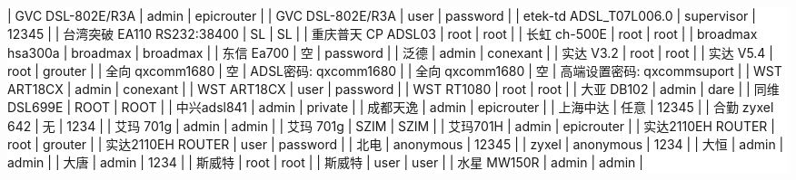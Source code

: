 | GVC  DSL-802E/R3A           | admin      | epicrouter                 |
| GVC  DSL-802E/R3A           | user       | password                   |
| etek-td  ADSL_T07L006.0     | supervisor | 12345                      |
| 台湾突破 EA110  RS232:38400 | SL         | SL                         |
| 重庆普天 CP  ADSL03         | root       | root                       |
| 长虹  ch-500E               | root       | root                       |
| broadmax  hsa300a           | broadmax   | broadmax                   |
| 东信 Ea700                  | 空         | password                   |
| 泛德                        | admin      | conexant                   |
| 实达 V3.2                   | root       | root                       |
| 实达 V5.4                   | root       | grouter                    |
| 全向  qxcomm1680            | 空         | ADSL密码: qxcomm1680       |
| 全向  qxcomm1680            | 空         | 高端设置密码: qxcommsuport |
| WST  ART18CX                | admin      | conexant                   |
| WST  ART18CX                | user       | password                   |
| WST  RT1080                 | root       | root                       |
| 大亚 DB102                  | admin      | dare                       |
| 同维  DSL699E               | ROOT       | ROOT                       |
| 中兴adsl841                 | admin      | private                    |
| 成都天逸                    | admin      | epicrouter                 |
| 上海中达                    | 任意       | 12345                      |
| 合勤 zyxel  642             | 无         | 1234                       |
| 艾玛 701g                   | admin      | admin                      |
| 艾玛 701g                   | SZIM       | SZIM                       |
| 艾玛701H                    | admin      | epicrouter                 |
| 实达2110EH  ROUTER          | root       | grouter                    |
| 实达2110EH  ROUTER          | user       | password                   |
| 北电                        | anonymous  | 12345                      |
| zyxel                       | anonymous  | 1234                       |
| 大恒                        | admin      | admin                      |
| 大唐                        | admin      | 1234                       |
| 斯威特                      | root       | root                       |
| 斯威特                      | user       | user                       |
| 水星 MW150R                 | admin      | admin                      |
